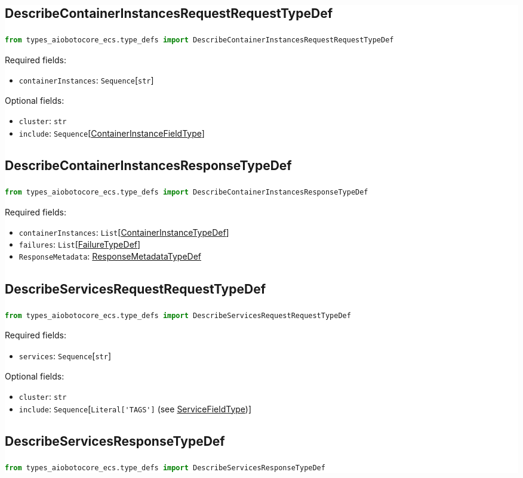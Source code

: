 <a id="describecontainerinstancesrequestrequesttypedef"></a>

## DescribeContainerInstancesRequestRequestTypeDef

```python
from types_aiobotocore_ecs.type_defs import DescribeContainerInstancesRequestRequestTypeDef
```

Required fields:

- `containerInstances`: `Sequence`\[`str`\]

Optional fields:

- `cluster`: `str`
- `include`:
  `Sequence`\[[ContainerInstanceFieldType](./literals.md#containerinstancefieldtype)\]

<a id="describecontainerinstancesresponsetypedef"></a>

## DescribeContainerInstancesResponseTypeDef

```python
from types_aiobotocore_ecs.type_defs import DescribeContainerInstancesResponseTypeDef
```

Required fields:

- `containerInstances`:
  `List`\[[ContainerInstanceTypeDef](./type_defs.md#containerinstancetypedef)\]
- `failures`: `List`\[[FailureTypeDef](./type_defs.md#failuretypedef)\]
- `ResponseMetadata`:
  [ResponseMetadataTypeDef](./type_defs.md#responsemetadatatypedef)

<a id="describeservicesrequestrequesttypedef"></a>

## DescribeServicesRequestRequestTypeDef

```python
from types_aiobotocore_ecs.type_defs import DescribeServicesRequestRequestTypeDef
```

Required fields:

- `services`: `Sequence`\[`str`\]

Optional fields:

- `cluster`: `str`
- `include`: `Sequence`\[`Literal['TAGS']` (see
  [ServiceFieldType](./literals.md#servicefieldtype))\]

<a id="describeservicesresponsetypedef"></a>

## DescribeServicesResponseTypeDef

```python
from types_aiobotocore_ecs.type_defs import DescribeServicesResponseTypeDef
```
